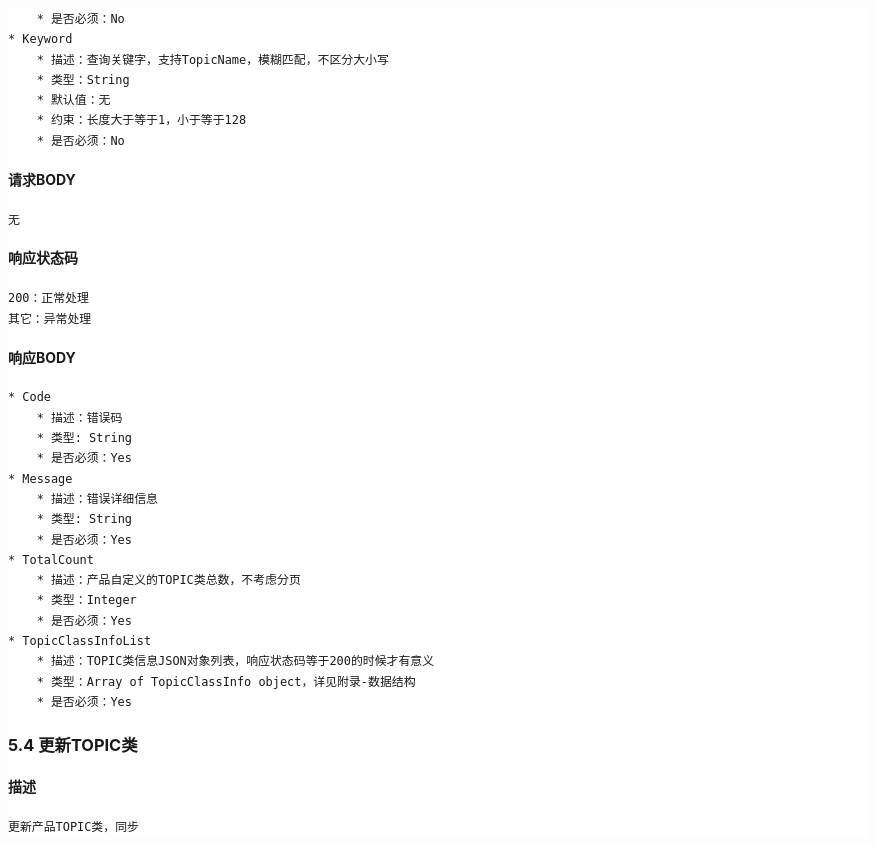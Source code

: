 ```
    * 是否必须：No
* Keyword
    * 描述：查询关键字，支持TopicName，模糊匹配，不区分大小写
    * 类型：String
    * 默认值：无
    * 约束：长度大于等于1，小于等于128
    * 是否必须：No
```

#### 请求BODY

```
无

```

#### 响应状态码

```
200：正常处理
其它：异常处理

```

#### 响应BODY

```
* Code
    * 描述：错误码
    * 类型: String
    * 是否必须：Yes
* Message
    * 描述：错误详细信息
    * 类型: String
    * 是否必须：Yes
* TotalCount
    * 描述：产品自定义的TOPIC类总数，不考虑分页
    * 类型：Integer
    * 是否必须：Yes
* TopicClassInfoList
    * 描述：TOPIC类信息JSON对象列表，响应状态码等于200的时候才有意义
    * 类型：Array of TopicClassInfo object，详见附录-数据结构
    * 是否必须：Yes

```

### 5.4 更新TOPIC类

#### 描述

```
更新产品TOPIC类，同步
```
